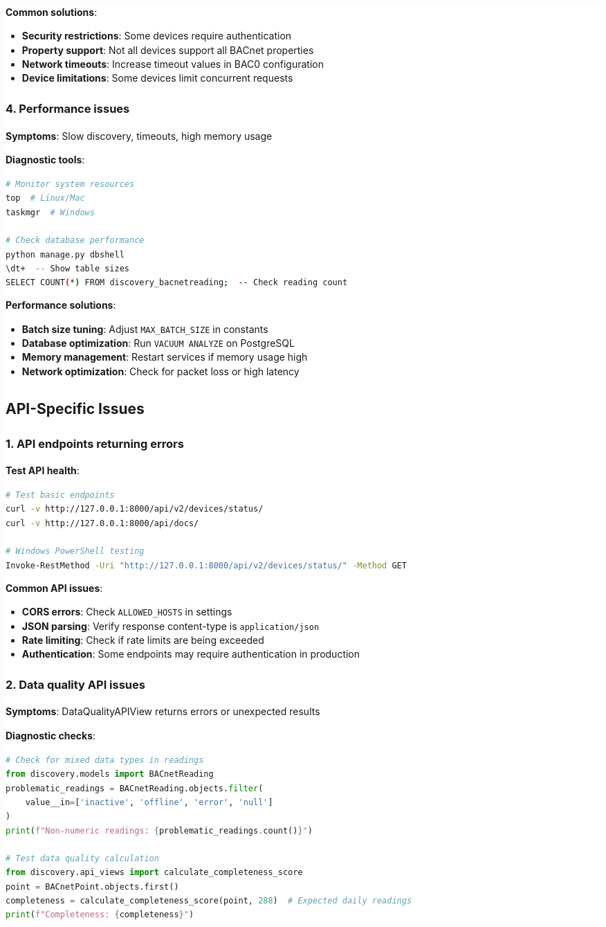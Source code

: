 **Common solutions**:
- **Security restrictions**: Some devices require authentication
- **Property support**: Not all devices support all BACnet properties
- **Network timeouts**: Increase timeout values in BAC0 configuration
- **Device limitations**: Some devices limit concurrent requests

### 4. Performance issues

**Symptoms**: Slow discovery, timeouts, high memory usage

**Diagnostic tools**:
```bash
# Monitor system resources
top  # Linux/Mac
taskmgr  # Windows

# Check database performance
python manage.py dbshell
\dt+  -- Show table sizes
SELECT COUNT(*) FROM discovery_bacnetreading;  -- Check reading count
```

**Performance solutions**:
- **Batch size tuning**: Adjust `MAX_BATCH_SIZE` in constants
- **Database optimization**: Run `VACUUM ANALYZE` on PostgreSQL
- **Memory management**: Restart services if memory usage high
- **Network optimization**: Check for packet loss or high latency

## API-Specific Issues

### 1. API endpoints returning errors

**Test API health**:
```bash
# Test basic endpoints
curl -v http://127.0.0.1:8000/api/v2/devices/status/
curl -v http://127.0.0.1:8000/api/docs/

# Windows PowerShell testing
Invoke-RestMethod -Uri "http://127.0.0.1:8000/api/v2/devices/status/" -Method GET
```

**Common API issues**:
- **CORS errors**: Check `ALLOWED_HOSTS` in settings
- **JSON parsing**: Verify response content-type is `application/json`
- **Rate limiting**: Check if rate limits are being exceeded
- **Authentication**: Some endpoints may require authentication in production

### 2. Data quality API issues

**Symptoms**: DataQualityAPIView returns errors or unexpected results

**Diagnostic checks**:
```python
# Check for mixed data types in readings
from discovery.models import BACnetReading
problematic_readings = BACnetReading.objects.filter(
    value__in=['inactive', 'offline', 'error', 'null']
)
print(f"Non-numeric readings: {problematic_readings.count()}")

# Test data quality calculation
from discovery.api_views import calculate_completeness_score
point = BACnetPoint.objects.first()
completeness = calculate_completeness_score(point, 288)  # Expected daily readings
print(f"Completeness: {completeness}")
```